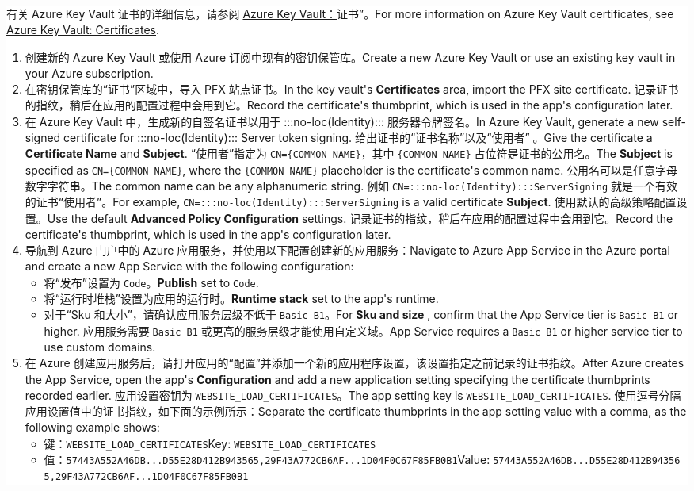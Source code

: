    <span data-ttu-id="a5597-256">有关 Azure Key Vault 证书的详细信息，请参阅 [Azure Key Vault：](/azure/key-vault/certificates/)证书”。</span><span class="sxs-lookup"><span data-stu-id="a5597-256">For more information on Azure Key Vault certificates, see [Azure Key Vault: Certificates](/azure/key-vault/certificates/).</span></span>
1. <span data-ttu-id="a5597-257">创建新的 Azure Key Vault 或使用 Azure 订阅中现有的密钥保管库。</span><span class="sxs-lookup"><span data-stu-id="a5597-257">Create a new Azure Key Vault or use an existing key vault in your Azure subscription.</span></span>
1. <span data-ttu-id="a5597-258">在密钥保管库的“证书”区域中，导入 PFX 站点证书。</span><span class="sxs-lookup"><span data-stu-id="a5597-258">In the key vault's **Certificates** area, import the PFX site certificate.</span></span> <span data-ttu-id="a5597-259">记录证书的指纹，稍后在应用的配置过程中会用到它。</span><span class="sxs-lookup"><span data-stu-id="a5597-259">Record the certificate's thumbprint, which is used in the app's configuration later.</span></span>
1. <span data-ttu-id="a5597-260">在 Azure Key Vault 中，生成新的自签名证书以用于 :::no-loc(Identity)::: 服务器令牌签名。</span><span class="sxs-lookup"><span data-stu-id="a5597-260">In Azure Key Vault, generate a new self-signed certificate for :::no-loc(Identity)::: Server token signing.</span></span> <span data-ttu-id="a5597-261">给出证书的“证书名称”以及“使用者” 。</span><span class="sxs-lookup"><span data-stu-id="a5597-261">Give the certificate a **Certificate Name** and **Subject**.</span></span> <span data-ttu-id="a5597-262">“使用者”指定为 `CN={COMMON NAME}`，其中 `{COMMON NAME}` 占位符是证书的公用名。</span><span class="sxs-lookup"><span data-stu-id="a5597-262">The **Subject** is specified as `CN={COMMON NAME}`, where the `{COMMON NAME}` placeholder is the certificate's common name.</span></span> <span data-ttu-id="a5597-263">公用名可以是任意字母数字字符串。</span><span class="sxs-lookup"><span data-stu-id="a5597-263">The common name can be any alphanumeric string.</span></span> <span data-ttu-id="a5597-264">例如 `CN=:::no-loc(Identity):::ServerSigning` 就是一个有效的证书“使用者”。</span><span class="sxs-lookup"><span data-stu-id="a5597-264">For example, `CN=:::no-loc(Identity):::ServerSigning` is a valid certificate **Subject**.</span></span> <span data-ttu-id="a5597-265">使用默认的高级策略配置设置。</span><span class="sxs-lookup"><span data-stu-id="a5597-265">Use the default **Advanced Policy Configuration** settings.</span></span> <span data-ttu-id="a5597-266">记录证书的指纹，稍后在应用的配置过程中会用到它。</span><span class="sxs-lookup"><span data-stu-id="a5597-266">Record the certificate's thumbprint, which is used in the app's configuration later.</span></span>
1. <span data-ttu-id="a5597-267">导航到 Azure 门户中的 Azure 应用服务，并使用以下配置创建新的应用服务：</span><span class="sxs-lookup"><span data-stu-id="a5597-267">Navigate to Azure App Service in the Azure portal and create a new App Service with the following configuration:</span></span>
   * <span data-ttu-id="a5597-268">将“发布”设置为 `Code`。</span><span class="sxs-lookup"><span data-stu-id="a5597-268">**Publish** set to `Code`.</span></span>
   * <span data-ttu-id="a5597-269">将“运行时堆栈”设置为应用的运行时。</span><span class="sxs-lookup"><span data-stu-id="a5597-269">**Runtime stack** set to the app's runtime.</span></span>
   * <span data-ttu-id="a5597-270">对于“Sku 和大小”，请确认应用服务层级不低于 `Basic B1`。</span><span class="sxs-lookup"><span data-stu-id="a5597-270">For **Sku and size** , confirm that the App Service tier is `Basic B1` or higher.</span></span>  <span data-ttu-id="a5597-271">应用服务需要 `Basic B1` 或更高的服务层级才能使用自定义域。</span><span class="sxs-lookup"><span data-stu-id="a5597-271">App Service requires a `Basic B1` or higher service tier to use custom domains.</span></span>
1. <span data-ttu-id="a5597-272">在 Azure 创建应用服务后，请打开应用的“配置”并添加一个新的应用程序设置，该设置指定之前记录的证书指纹。</span><span class="sxs-lookup"><span data-stu-id="a5597-272">After Azure creates the App Service, open the app's **Configuration** and add a new application setting specifying the certificate thumbprints recorded earlier.</span></span> <span data-ttu-id="a5597-273">应用设置密钥为 `WEBSITE_LOAD_CERTIFICATES`。</span><span class="sxs-lookup"><span data-stu-id="a5597-273">The app setting key is `WEBSITE_LOAD_CERTIFICATES`.</span></span> <span data-ttu-id="a5597-274">使用逗号分隔应用设置值中的证书指纹，如下面的示例所示：</span><span class="sxs-lookup"><span data-stu-id="a5597-274">Separate the certificate thumbprints in the app setting value with a comma, as the following example shows:</span></span>
   * <span data-ttu-id="a5597-275">键：`WEBSITE_LOAD_CERTIFICATES`</span><span class="sxs-lookup"><span data-stu-id="a5597-275">Key: `WEBSITE_LOAD_CERTIFICATES`</span></span>
   * <span data-ttu-id="a5597-276">值：`57443A552A46DB...D55E28D412B943565,29F43A772CB6AF...1D04F0C67F85FB0B1`</span><span class="sxs-lookup"><span data-stu-id="a5597-276">Value: `57443A552A46DB...D55E28D412B943565,29F43A772CB6AF...1D04F0C67F85FB0B1`</span></span>
